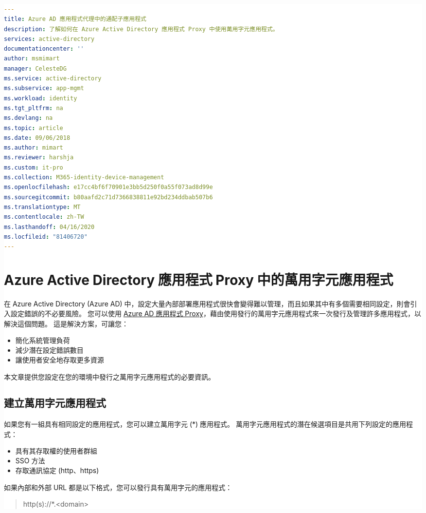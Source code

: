 ```yaml
---
title: Azure AD 應用程式代理中的通配子應用程式
description: 了解如何在 Azure Active Directory 應用程式 Proxy 中使用萬用字元應用程式。
services: active-directory
documentationcenter: ''
author: msmimart
manager: CelesteDG
ms.service: active-directory
ms.subservice: app-mgmt
ms.workload: identity
ms.tgt_pltfrm: na
ms.devlang: na
ms.topic: article
ms.date: 09/06/2018
ms.author: mimart
ms.reviewer: harshja
ms.custom: it-pro
ms.collection: M365-identity-device-management
ms.openlocfilehash: e17cc4bf6f70901e3bb5d250f0a55f073ad8d99e
ms.sourcegitcommit: b80aafd2c71d7366838811e92bd234ddbab507b6
ms.translationtype: MT
ms.contentlocale: zh-TW
ms.lasthandoff: 04/16/2020
ms.locfileid: "81406720"
---
```

# <a name="wildcard-applications-in-the-azure-active-directory-application-proxy"></a>Azure Active Directory 應用程式 Proxy 中的萬用字元應用程式

在 Azure Active Directory (Azure AD) 中，設定大量內部部署應用程式很快會變得難以管理，而且如果其中有多個需要相同設定，則會引入設定錯誤的不必要風險。 您可以使用 [Azure AD 應用程式 Proxy](application-proxy.md)，藉由使用發行的萬用字元應用程式來一次發行及管理許多應用程式，以解決這個問題。 這是解決方案，可讓您：

- 簡化系統管理負荷
- 減少潛在設定錯誤數目
- 讓使用者安全地存取更多資源

本文章提供您設定在您的環境中發行之萬用字元應用程式的必要資訊。

## <a name="create-a-wildcard-application"></a>建立萬用字元應用程式

如果您有一組具有相同設定的應用程式，您可以建立萬用字元 (*) 應用程式。 萬用字元應用程式的潛在候選項目是共用下列設定的應用程式：

- 具有其存取權的使用者群組
- SSO 方法
- 存取通訊協定 (http、https)

如果內部和外部 URL 都是以下格式，您可以發行具有萬用字元的應用程式：

> http(s)://*.\<domain\>
